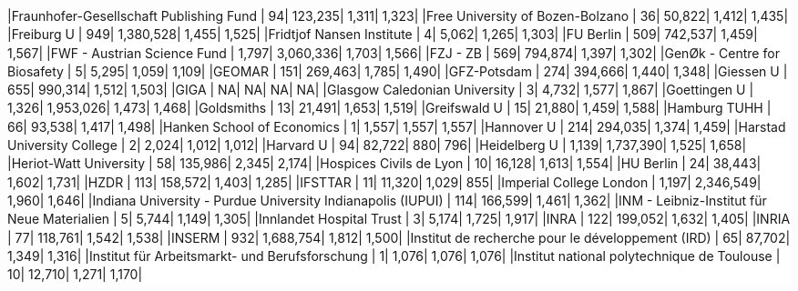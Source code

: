 |Fraunhofer-Gesellschaft Publishing Fund                              |       94|           123,235|         1,311|  1,323|
|Free University of Bozen-Bolzano                                     |       36|            50,822|         1,412|  1,435|
|Freiburg U                                                           |      949|         1,380,528|         1,455|  1,525|
|Fridtjof Nansen Institute                                            |        4|             5,062|         1,265|  1,303|
|FU Berlin                                                            |      509|           742,537|         1,459|  1,567|
|FWF - Austrian Science Fund                                          |    1,797|         3,060,336|         1,703|  1,566|
|FZJ - ZB                                                             |      569|           794,874|         1,397|  1,302|
|GenØk - Centre for Biosafety                                         |        5|             5,295|         1,059|  1,109|
|GEOMAR                                                               |      151|           269,463|         1,785|  1,490|
|GFZ-Potsdam                                                          |      274|           394,666|         1,440|  1,348|
|Giessen U                                                            |      655|           990,314|         1,512|  1,503|
|GIGA                                                                 |       NA|                NA|            NA|     NA|
|Glasgow Caledonian University                                        |        3|             4,732|         1,577|  1,867|
|Goettingen U                                                         |    1,326|         1,953,026|         1,473|  1,468|
|Goldsmiths                                                           |       13|            21,491|         1,653|  1,519|
|Greifswald U                                                         |       15|            21,880|         1,459|  1,588|
|Hamburg TUHH                                                         |       66|            93,538|         1,417|  1,498|
|Hanken School of Economics                                           |        1|             1,557|         1,557|  1,557|
|Hannover U                                                           |      214|           294,035|         1,374|  1,459|
|Harstad University College                                           |        2|             2,024|         1,012|  1,012|
|Harvard U                                                            |       94|            82,722|           880|    796|
|Heidelberg U                                                         |    1,139|         1,737,390|         1,525|  1,658|
|Heriot-Watt University                                               |       58|           135,986|         2,345|  2,174|
|Hospices Civils de Lyon                                              |       10|            16,128|         1,613|  1,554|
|HU Berlin                                                            |       24|            38,443|         1,602|  1,731|
|HZDR                                                                 |      113|           158,572|         1,403|  1,285|
|IFSTTAR                                                              |       11|            11,320|         1,029|    855|
|Imperial College London                                              |    1,197|         2,346,549|         1,960|  1,646|
|Indiana University - Purdue University Indianapolis (IUPUI)          |      114|           166,599|         1,461|  1,362|
|INM - Leibniz-Institut für Neue Materialien                          |        5|             5,744|         1,149|  1,305|
|Innlandet Hospital Trust                                             |        3|             5,174|         1,725|  1,917|
|INRA                                                                 |      122|           199,052|         1,632|  1,405|
|INRIA                                                                |       77|           118,761|         1,542|  1,538|
|INSERM                                                               |      932|         1,688,754|         1,812|  1,500|
|Institut de recherche pour le développement (IRD)                    |       65|            87,702|         1,349|  1,316|
|Institut für Arbeitsmarkt- und Berufsforschung                       |        1|             1,076|         1,076|  1,076|
|Institut national polytechnique de Toulouse                          |       10|            12,710|         1,271|  1,170|